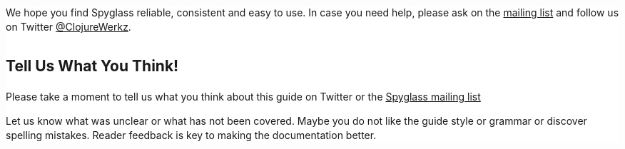 We hope you find Spyglass reliable, consistent and easy to use. In case you need help, please ask on the [mailing list](https://groups.google.com/forum/#!forum/clojure-memcached)
and follow us on Twitter [@ClojureWerkz](http://twitter.com/ClojureWerkz).


## Tell Us What You Think!

Please take a moment to tell us what you think about this guide on Twitter or the [Spyglass mailing list](https://groups.google.com/forum/#!forum/clojure-memcached)

Let us know what was unclear or what has not been covered. Maybe you do not like the guide style or grammar or discover spelling mistakes. Reader feedback is key to making the documentation better.
